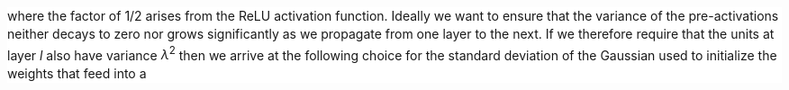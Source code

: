 where the factor of $1 / 2$ arises from the ReLU activation function. Ideally we want to ensure that the variance of the pre-activations neither decays to zero nor grows significantly as we propagate from one layer to the next. If we therefore require that the units at layer $l$ also have variance $\lambda^{2}$ then we arrive at the following choice for the standard deviation of the Gaussian used to initialize the weights that feed into a

